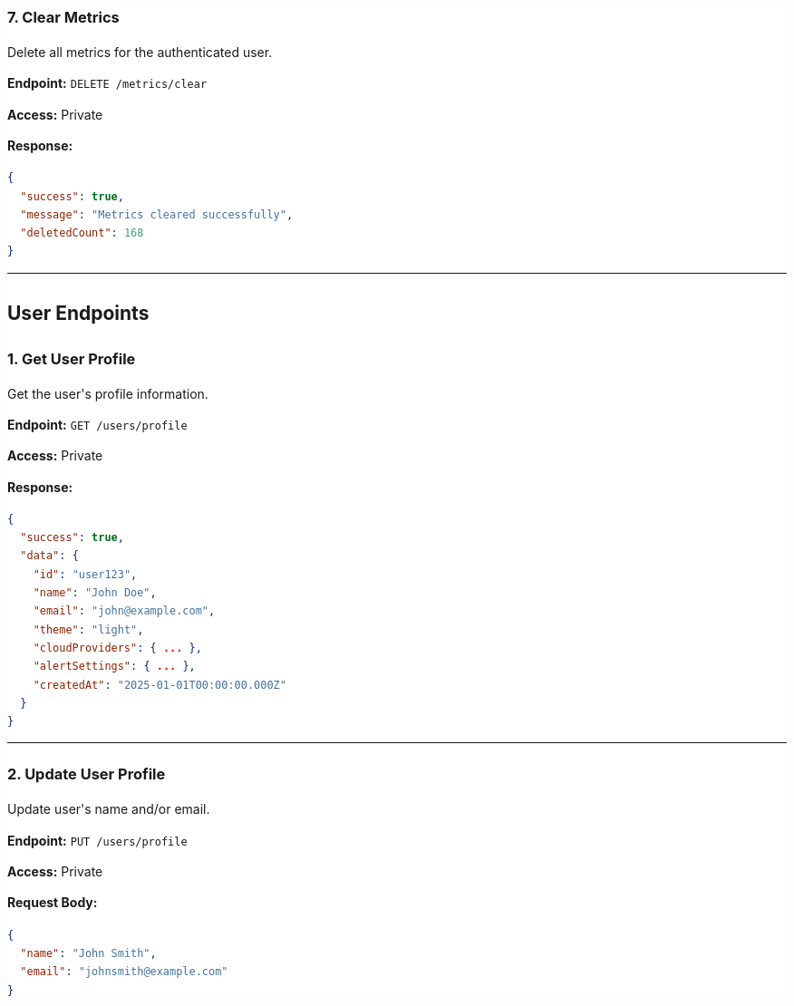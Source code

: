 ### 7. Clear Metrics

Delete all metrics for the authenticated user.

**Endpoint:** `DELETE /metrics/clear`

**Access:** Private

**Response:**
```json
{
  "success": true,
  "message": "Metrics cleared successfully",
  "deletedCount": 168
}
```

---

## User Endpoints

### 1. Get User Profile

Get the user's profile information.

**Endpoint:** `GET /users/profile`

**Access:** Private

**Response:**
```json
{
  "success": true,
  "data": {
    "id": "user123",
    "name": "John Doe",
    "email": "john@example.com",
    "theme": "light",
    "cloudProviders": { ... },
    "alertSettings": { ... },
    "createdAt": "2025-01-01T00:00:00.000Z"
  }
}
```

---

### 2. Update User Profile

Update user's name and/or email.

**Endpoint:** `PUT /users/profile`

**Access:** Private

**Request Body:**
```json
{
  "name": "John Smith",
  "email": "johnsmith@example.com"
}
```
